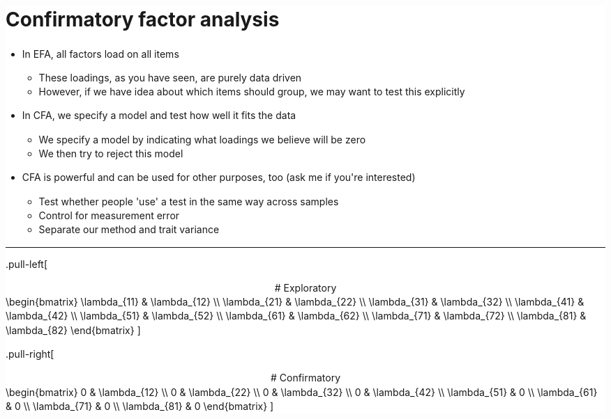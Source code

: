 
# Confirmatory factor analysis
+ In EFA, all factors load on all items
  + These loadings, as you have seen, are purely data driven
  + However, if we have idea about which items should group, we may
    want to test this explicitly


+ In CFA, we specify a model and test how well it fits the data
  + We specify a model by indicating what loadings we believe will be zero
  + We then try to reject this model


+ CFA is powerful and can be used for other purposes, too (ask me
  if you're interested)
  + Test whether people 'use' a test in the same way across samples
  + Control for measurement error
  + Separate our method and trait variance
  
---
.pull-left[
<center>
# Exploratory
</center>
\begin{bmatrix}
\lambda_{11} & \lambda_{12} \\
\lambda_{21} & \lambda_{22} \\
\lambda_{31} & \lambda_{32} \\
\lambda_{41} & \lambda_{42} \\
\lambda_{51} & \lambda_{52} \\
\lambda_{61} & \lambda_{62} \\
\lambda_{71} & \lambda_{72} \\
\lambda_{81} & \lambda_{82}
\end{bmatrix}
]

.pull-right[
<center>
# Confirmatory
</center>
\begin{bmatrix}
0 & \lambda_{12} \\
0 & \lambda_{22} \\
0 & \lambda_{32} \\
0 & \lambda_{42} \\
\lambda_{51} & 0 \\
\lambda_{61} & 0 \\
\lambda_{71} & 0 \\
\lambda_{81} & 0
\end{bmatrix}
]
